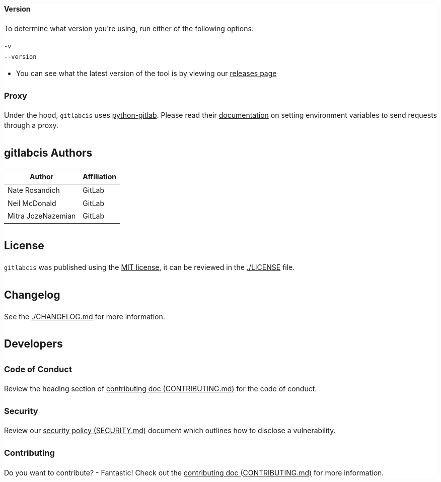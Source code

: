 #### Version

To determine what version you're using, run either of the following options:

```sh
-v
--version
```

* You can see what the latest version of the tool is by viewing our [releases page](https://gitlab.com/gitlab-security-oss/cis/gitlabcis/-/releases)

### Proxy

Under the hood, `gitlabcis` uses [python-gitlab](https://github.com/python-gitlab/python-gitlab/tree/main). Please read their [documentation](https://python-gitlab.readthedocs.io/en/stable/api-usage-advanced.html#proxy-configuration) on setting environment variables to send requests through a proxy.

## gitlabcis Authors

| Author   | Affiliation |
| ------------- | -------------- |
| Nate Rosandich | GitLab |
| Neil McDonald | GitLab |
| Mitra JozeNazemian | GitLab |

## License

`gitlabcis` was published using the [MIT license](https://opensource.org/license/mit), it can be reviewed in the [./LICENSE](https://gitlab.com/gitlab-security-oss/cis/gitlabcis/-/blob/main/LICENSE?ref_type=heads) file.

## Changelog

See the [./CHANGELOG.md](https://gitlab.com/gitlab-security-oss/cis/gitlabcis/-/blob/main/CHANGELOG.md?ref_type=heads) for more information.

## Developers

### Code of Conduct

Review the heading section of [contributing doc (CONTRIBUTING.md)](https://gitlab.com/gitlab-security-oss/cis/gitlabcis/-/blob/main/CONTRIBUTING.md?ref_type=heads) for the code of conduct.

### Security

Review our [security policy (SECURITY.md)](https://gitlab.com/gitlab-security-oss/cis/gitlabcis/-/blob/main/SECURITY.md?ref_type=heads) document which outlines how to disclose a vulnerability.

### Contributing

Do you want to contribute? - Fantastic! Check out the [contributing doc (CONTRIBUTING.md)](https://gitlab.com/gitlab-security-oss/cis/gitlabcis/-/blob/main/CONTRIBUTING.md?ref_type=heads) for more information.
